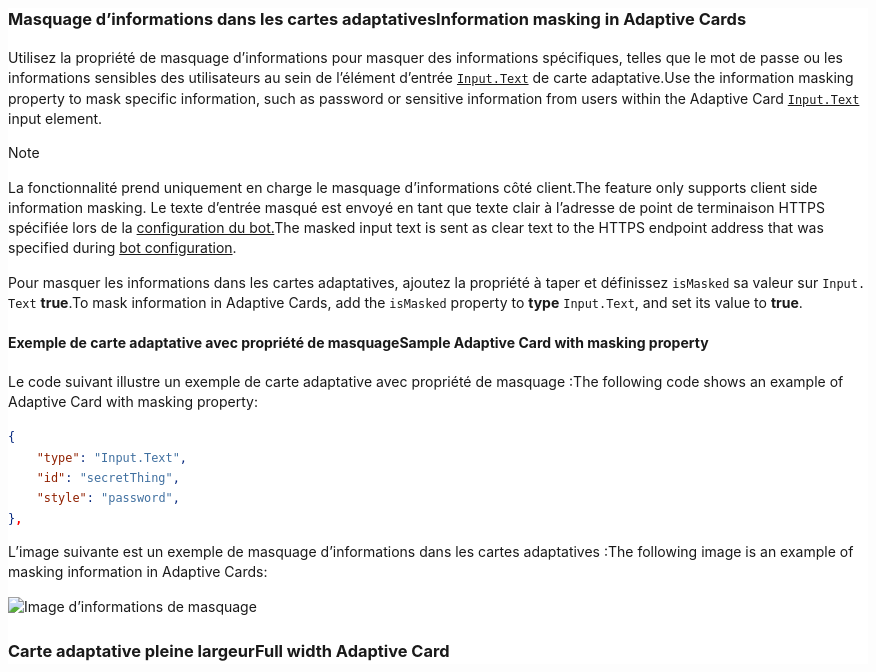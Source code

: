 ### <a name="information-masking-in-adaptive-cards"></a><span data-ttu-id="33ea4-184">Masquage d’informations dans les cartes adaptatives</span><span class="sxs-lookup"><span data-stu-id="33ea4-184">Information masking in Adaptive Cards</span></span>

<span data-ttu-id="33ea4-185">Utilisez la propriété de masquage d’informations pour masquer des informations spécifiques, telles que le mot de passe ou les informations sensibles des utilisateurs au sein de l’élément d’entrée [`Input.Text`](https://adaptivecards.io/explorer/Input.Text.html) de carte adaptative.</span><span class="sxs-lookup"><span data-stu-id="33ea4-185">Use the information masking property to mask specific information, such as password or sensitive information from users within the Adaptive Card [`Input.Text`](https://adaptivecards.io/explorer/Input.Text.html) input element.</span></span>

> [!NOTE]
> <span data-ttu-id="33ea4-186">La fonctionnalité prend uniquement en charge le masquage d’informations côté client.</span><span class="sxs-lookup"><span data-stu-id="33ea4-186">The feature only supports client side information masking.</span></span> <span data-ttu-id="33ea4-187">Le texte d’entrée masqué est envoyé en tant que texte clair à l’adresse de point de terminaison HTTPS spécifiée lors de la [configuration du bot.](../../build-your-first-app/build-bot.md#4-register-your-bot-endpoint)</span><span class="sxs-lookup"><span data-stu-id="33ea4-187">The masked input text is sent as clear text to the HTTPS endpoint address that was specified during [bot configuration](../../build-your-first-app/build-bot.md#4-register-your-bot-endpoint).</span></span>

<span data-ttu-id="33ea4-188">Pour masquer les informations dans les cartes adaptatives, ajoutez la propriété à taper et définissez `isMasked` sa valeur sur  `Input.Text` **true**.</span><span class="sxs-lookup"><span data-stu-id="33ea4-188">To mask information in Adaptive Cards, add the `isMasked` property to **type** `Input.Text`, and set its value to **true**.</span></span>

#### <a name="sample-adaptive-card-with-masking-property"></a><span data-ttu-id="33ea4-189">Exemple de carte adaptative avec propriété de masquage</span><span class="sxs-lookup"><span data-stu-id="33ea4-189">Sample Adaptive Card with masking property</span></span>

<span data-ttu-id="33ea4-190">Le code suivant illustre un exemple de carte adaptative avec propriété de masquage :</span><span class="sxs-lookup"><span data-stu-id="33ea4-190">The following code shows an example of Adaptive Card with masking property:</span></span>

```json
{
    "type": "Input.Text",
    "id": "secretThing",
    "style": "password",
},
```

<span data-ttu-id="33ea4-191">L’image suivante est un exemple de masquage d’informations dans les cartes adaptatives :</span><span class="sxs-lookup"><span data-stu-id="33ea4-191">The following image is an example of masking information in Adaptive Cards:</span></span>

![Image d’informations de masquage](../../assets/images/cards/masking-information-view.png)

### <a name="full-width-adaptive-card"></a><span data-ttu-id="33ea4-193">Carte adaptative pleine largeur</span><span class="sxs-lookup"><span data-stu-id="33ea4-193">Full width Adaptive Card</span></span>
